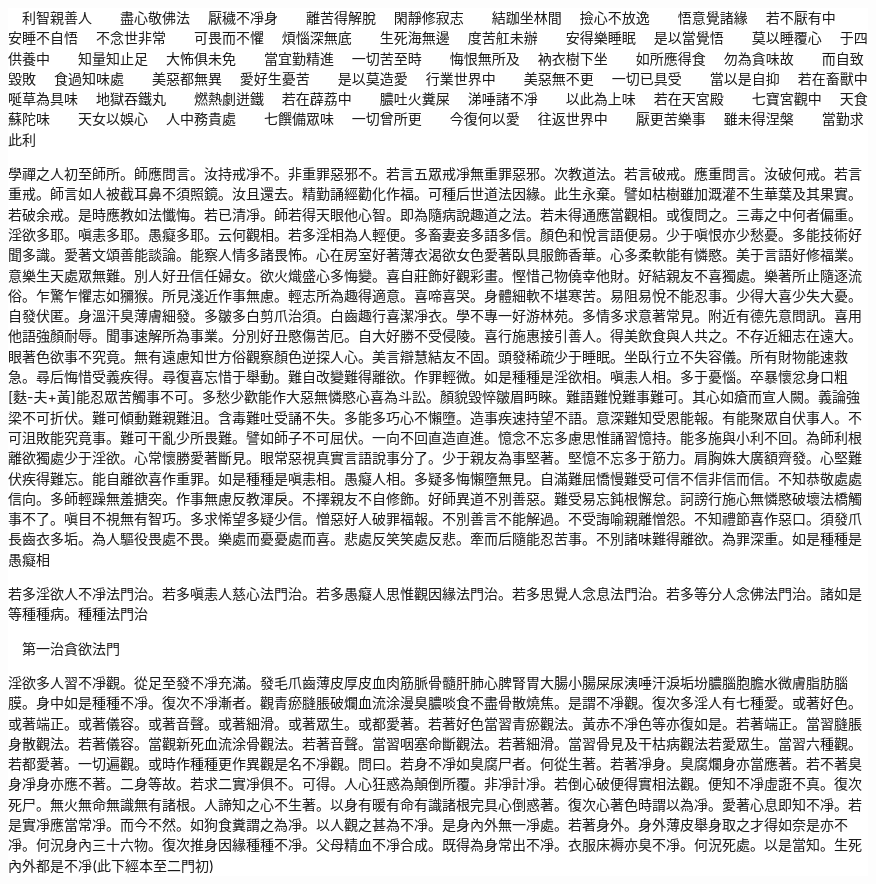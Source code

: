 　利智親善人　　盡心敬佛法
　厭穢不凈身　　離苦得解脫
　閑靜修寂志　　結跏坐林間
　撿心不放逸　　悟意覺諸緣
　若不厭有中　　安睡不自悟
　不念世非常　　可畏而不懼
　煩惱深無底　　生死海無邊
　度苦舡未辦　　安得樂睡眠
　是以當覺悟　　莫以睡覆心
　于四供養中　　知量知止足
　大怖俱未免　　當宜勤精進
　一切苦至時　　悔恨無所及
　衲衣樹下坐　　如所應得食
　勿為貪味故　　而自致毀敗
　食過知味處　　美惡都無異
　愛好生憂苦　　是以莫造愛
　行業世界中　　美惡無不更
　一切已具受　　當以是自抑
　若在畜獸中　　唌草為具味
　地獄吞鐵丸　　燃熱劇迸鐵
　若在薜荔中　　膿吐火糞屎
　涕唾諸不凈　　以此為上味
　若在天宮殿　　七寶宮觀中
　天食蘇陀味　　天女以娛心
　人中務貴處　　七饌備眾味
　一切曾所更　　今復何以愛
　往返世界中　　厭更苦樂事
　雖未得涅槃　　當勤求此利　

學禪之人初至師所。師應問言。汝持戒凈不。非重罪惡邪不。若言五眾戒凈無重罪惡邪。次教道法。若言破戒。應重問言。汝破何戒。若言重戒。師言如人被截耳鼻不須照鏡。汝且還去。精勤誦經勸化作福。可種后世道法因緣。此生永棄。譬如枯樹雖加溉灌不生華葉及其果實。若破余戒。是時應教如法懺悔。若已清凈。師若得天眼他心智。即為隨病說趣道之法。若未得通應當觀相。或復問之。三毒之中何者偏重。淫欲多耶。嗔恚多耶。愚癡多耶。云何觀相。若多淫相為人輕便。多畜妻妾多語多信。顏色和悅言語便易。少于嗔恨亦少愁憂。多能技術好聞多識。愛著文頌善能談論。能察人情多諸畏怖。心在房室好著薄衣渴欲女色愛著臥具服飾香華。心多柔軟能有憐愍。美于言語好修福業。意樂生天處眾無難。別人好丑信任婦女。欲火熾盛心多悔變。喜自莊飾好觀彩畫。慳惜己物僥幸他財。好結親友不喜獨處。樂著所止隨逐流俗。乍驚乍懼志如獼猴。所見淺近作事無慮。輕志所為趣得適意。喜啼喜哭。身體細軟不堪寒苦。易阻易悅不能忍事。少得大喜少失大憂。自發伏匿。身溫汗臭薄膚細發。多皺多白剪爪治須。白齒趣行喜潔凈衣。學不專一好游林苑。多情多求意著常見。附近有德先意問訊。喜用他語強顏耐辱。聞事速解所為事業。分別好丑愍傷苦厄。自大好勝不受侵陵。喜行施惠接引善人。得美飲食與人共之。不存近細志在遠大。眼著色欲事不究竟。無有遠慮知世方俗觀察顏色逆探人心。美言辯慧結友不固。頭發稀疏少于睡眠。坐臥行立不失容儀。所有財物能速救急。尋后悔惜受義疾得。尋復喜忘惜于舉動。難自改變難得離欲。作罪輕微。如是種種是淫欲相。嗔恚人相。多于憂惱。卒暴懷忿身口粗[麩-夫+黃]能忍眾苦觸事不可。多愁少歡能作大惡無憐愍心喜為斗訟。顏貌毀悴皺眉眄睞。難語難悅難事難可。其心如瘡而宣人闕。義論強梁不可折伏。難可傾動難親難沮。含毒難吐受誦不失。多能多巧心不懶墮。造事疾速持望不語。意深難知受恩能報。有能聚眾自伏事人。不可沮敗能究竟事。難可干亂少所畏難。譬如師子不可屈伏。一向不回直造直進。憶念不忘多慮思惟誦習憶持。能多施與小利不回。為師利根離欲獨處少于淫欲。心常懷勝愛著斷見。眼常惡視真實言語說事分了。少于親友為事堅著。堅憶不忘多于筋力。肩胸姝大廣額齊發。心堅難伏疾得難忘。能自離欲喜作重罪。如是種種是嗔恚相。愚癡人相。多疑多悔懶墮無見。自滿難屈憍慢難受可信不信非信而信。不知恭敬處處信向。多師輕躁無羞搪突。作事無慮反教渾戾。不擇親友不自修飾。好師異道不別善惡。難受易忘鈍根懈怠。訶謗行施心無憐愍破壞法橋觸事不了。嗔目不視無有智巧。多求悕望多疑少信。憎惡好人破罪福報。不別善言不能解過。不受誨喻親離憎怨。不知禮節喜作惡口。須發爪長齒衣多垢。為人驅役畏處不畏。樂處而憂憂處而喜。悲處反笑笑處反悲。牽而后隨能忍苦事。不別諸味難得離欲。為罪深重。如是種種是愚癡相

若多淫欲人不凈法門治。若多嗔恚人慈心法門治。若多愚癡人思惟觀因緣法門治。若多思覺人念息法門治。若多等分人念佛法門治。諸如是等種種病。種種法門治

　第一治貪欲法門　

淫欲多人習不凈觀。從足至發不凈充滿。發毛爪齒薄皮厚皮血肉筋脈骨髓肝肺心脾腎胃大腸小腸屎尿洟唾汗淚垢坋膿腦胞膽水微膚脂肪腦膜。身中如是種種不凈。復次不凈漸者。觀青瘀膖脹破爛血流涂漫臭膿啖食不盡骨散燒焦。是謂不凈觀。復次多淫人有七種愛。或著好色。或著端正。或著儀容。或著音聲。或著細滑。或著眾生。或都愛著。若著好色當習青瘀觀法。黃赤不凈色等亦復如是。若著端正。當習膖脹身散觀法。若著儀容。當觀新死血流涂骨觀法。若著音聲。當習咽塞命斷觀法。若著細滑。當習骨見及干枯病觀法若愛眾生。當習六種觀。若都愛著。一切遍觀。或時作種種更作異觀是名不凈觀。問曰。若身不凈如臭腐尸者。何從生著。若著凈身。臭腐爛身亦當應著。若不著臭身凈身亦應不著。二身等故。若求二實凈俱不。可得。人心狂惑為顛倒所覆。非凈計凈。若倒心破便得實相法觀。便知不凈虛誑不真。復次死尸。無火無命無識無有諸根。人諦知之心不生著。以身有暖有命有識諸根完具心倒惑著。復次心著色時謂以為凈。愛著心息即知不凈。若是實凈應當常凈。而今不然。如狗食糞謂之為凈。以人觀之甚為不凈。是身內外無一凈處。若著身外。身外薄皮舉身取之才得如奈是亦不凈。何況身內三十六物。復次推身因緣種種不凈。父母精血不凈合成。既得為身常出不凈。衣服床褥亦臭不凈。何況死處。以是當知。生死內外都是不凈(此下經本至二門初)
